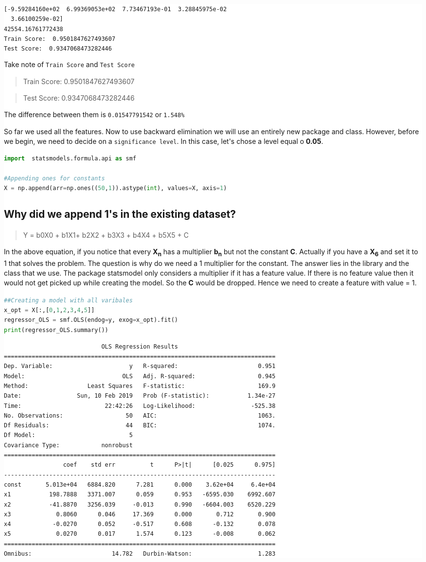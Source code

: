 


    [-9.59284160e+02  6.99369053e+02  7.73467193e-01  3.28845975e-02
      3.66100259e-02]
    42554.16761772438
    Train Score:  0.9501847627493607
    Test Score:  0.9347068473282446


Take note of `Train Score` and `Test Score`
>Train Score:  0.9501847627493607

>Test Score:  0.9347068473282446

The difference between them is `0.01547791542` or `1.548%`

So far we used all the features. Now to use backward elimination we will use an entirely new package and class. However, before we begin, we need to decide on a `significance level`. In this case, let's chose a level equal o **0.05**.



```python
import  statsmodels.formula.api as smf

#Appending ones for constants
X = np.append(arr=np.ones((50,1)).astype(int), values=X, axis=1)
```

## Why did we append 1's in the existing dataset?
>Y = b0X0 + b1X1+ b2X2 + b3X3 + b4X4 + b5X5 + C

In the above equation, if you notice that every **X<sub>n</sub>** has a multiplier **b<sub>n</sub>** but not the constant **C**. Actually if you have a **X<sub>6</sub>** and set it to 1 that solves the problem. The question is why do we need a 1 multiplier for the constant. The answer lies in the library and the class that we use. The package statsmodel only considers a multiplier if it has a feature value. If there is no feature value then it would not get picked up while creating the model. So the **C** would be dropped. Hence we need to create a feature with value = 1.


```python
##Creating a model with all varibales
x_opt = X[:,[0,1,2,3,4,5]]
regressor_OLS = smf.OLS(endog=y, exog=x_opt).fit()
print(regressor_OLS.summary())
```

                                OLS Regression Results                            
    ==============================================================================
    Dep. Variable:                      y   R-squared:                       0.951
    Model:                            OLS   Adj. R-squared:                  0.945
    Method:                 Least Squares   F-statistic:                     169.9
    Date:                Sun, 10 Feb 2019   Prob (F-statistic):           1.34e-27
    Time:                        22:42:26   Log-Likelihood:                -525.38
    No. Observations:                  50   AIC:                             1063.
    Df Residuals:                      44   BIC:                             1074.
    Df Model:                           5                                         
    Covariance Type:            nonrobust                                         
    ==============================================================================
                     coef    std err          t      P>|t|      [0.025      0.975]
    ------------------------------------------------------------------------------
    const       5.013e+04   6884.820      7.281      0.000    3.62e+04     6.4e+04
    x1           198.7888   3371.007      0.059      0.953   -6595.030    6992.607
    x2           -41.8870   3256.039     -0.013      0.990   -6604.003    6520.229
    x3             0.8060      0.046     17.369      0.000       0.712       0.900
    x4            -0.0270      0.052     -0.517      0.608      -0.132       0.078
    x5             0.0270      0.017      1.574      0.123      -0.008       0.062
    ==============================================================================
    Omnibus:                       14.782   Durbin-Watson:                   1.283